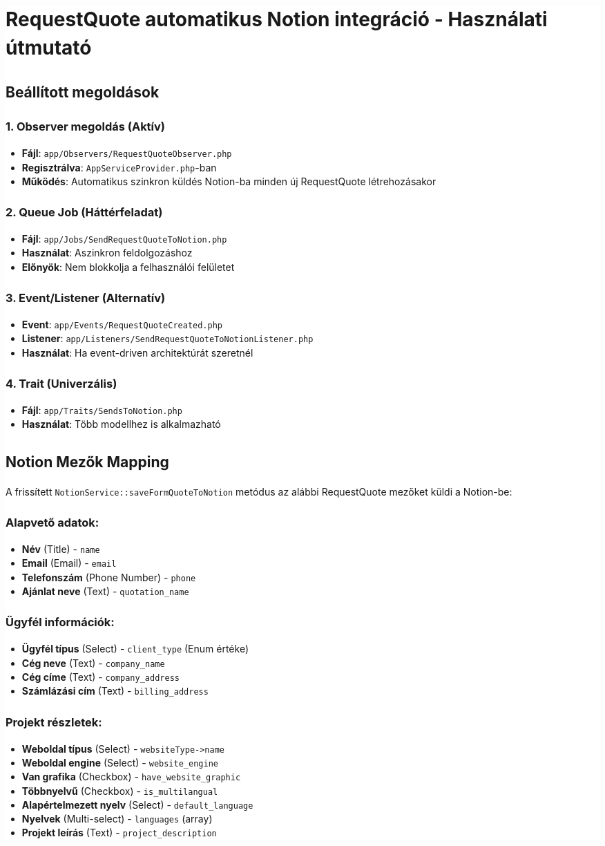 # RequestQuote automatikus Notion integráció - Használati útmutató

## Beállított megoldások

### 1. Observer megoldás (Aktív)
- **Fájl**: `app/Observers/RequestQuoteObserver.php`
- **Regisztrálva**: `AppServiceProvider.php`-ban
- **Működés**: Automatikus szinkron küldés Notion-ba minden új RequestQuote létrehozásakor

### 2. Queue Job (Háttérfeladat)
- **Fájl**: `app/Jobs/SendRequestQuoteToNotion.php`
- **Használat**: Aszinkron feldolgozáshoz
- **Előnyök**: Nem blokkolja a felhasználói felületet

### 3. Event/Listener (Alternatív)
- **Event**: `app/Events/RequestQuoteCreated.php`
- **Listener**: `app/Listeners/SendRequestQuoteToNotionListener.php`
- **Használat**: Ha event-driven architektúrát szeretnél

### 4. Trait (Univerzális)
- **Fájl**: `app/Traits/SendsToNotion.php`
- **Használat**: Több modellhez is alkalmazható

## Notion Mezők Mapping

A frissített `NotionService::saveFormQuoteToNotion` metódus az alábbi RequestQuote mezőket küldi a Notion-be:

### Alapvető adatok:
- **Név** (Title) - `name`
- **Email** (Email) - `email`
- **Telefonszám** (Phone Number) - `phone`
- **Ajánlat neve** (Text) - `quotation_name`

### Ügyfél információk:
- **Ügyfél típus** (Select) - `client_type` (Enum értéke)
- **Cég neve** (Text) - `company_name`
- **Cég címe** (Text) - `company_address`
- **Számlázási cím** (Text) - `billing_address`

### Projekt részletek:
- **Weboldal típus** (Select) - `websiteType->name`
- **Weboldal engine** (Select) - `website_engine`
- **Van grafika** (Checkbox) - `have_website_graphic`
- **Többnyelvű** (Checkbox) - `is_multilangual`
- **Alapértelmezett nyelv** (Select) - `default_language`
- **Nyelvek** (Multi-select) - `languages` (array)
- **Projekt leírás** (Text) - `project_description`
